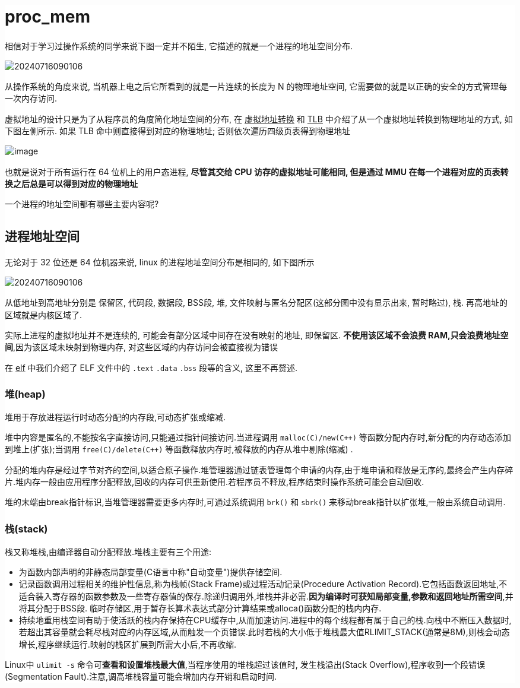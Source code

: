 
# proc_mem

相信对于学习过操作系统的同学来说下图一定并不陌生, 它描述的就是一个进程的地址空间分布.

![20240716090106](https://raw.githubusercontent.com/learner-lu/picbed/master/20240716090106.png)

从操作系统的角度来说, 当机器上电之后它所看到的就是一片连续的长度为 N 的物理地址空间, 它需要做的就是以正确的安全的方式管理每一次内存访问.

虚拟地址的设计只是为了从程序员的角度简化地址空间的分布, 在 [虚拟地址转换](../mm/va_trans.md) 和 [TLB](../mm/TLB.md) 中介绍了从一个虚拟地址转换到物理地址的方式, 如下图左侧所示. 如果 TLB 命中则直接得到对应的物理地址; 否则依次遍历四级页表得到物理地址

![image](https://raw.githubusercontent.com/learner-lu/picbed/master/20240321222006.png)

也就是说对于所有运行在 64 位机上的用户态进程, **尽管其交给 CPU 访存的虚拟地址可能相同, 但是通过 MMU 在每一个进程对应的页表转换之后总是可以得到对应的物理地址**

一个进程的地址空间都有哪些主要内容呢?

## 进程地址空间

无论对于 32 位还是 64 位机器来说, linux 的进程地址空间分布是相同的, 如下图所示

![20240716090106](https://raw.githubusercontent.com/learner-lu/picbed/master/20240716090106.png)

从低地址到高地址分别是 保留区, 代码段, 数据段, BSS段, 堆, 文件映射与匿名分配区(这部分图中没有显示出来, 暂时略过), 栈. 再高地址的区域就是内核区域了.

实际上进程的虚拟地址并不是连续的, 可能会有部分区域中间存在没有映射的地址, 即保留区. **不使用该区域不会浪费 RAM,只会浪费地址空间**,因为该区域未映射到物理内存, 对这些区域的内存访问会被直接视为错误

在 [elf](./elf.md) 中我们介绍了 ELF 文件中的 `.text` `.data` `.bss` 段等的含义, 这里不再赘述.

### 堆(heap)

堆用于存放进程运行时动态分配的内存段,可动态扩张或缩减.

堆中内容是匿名的,不能按名字直接访问,只能通过指针间接访问.当进程调用 `malloc(C)/new(C++)` 等函数分配内存时,新分配的内存动态添加到堆上(扩张);当调用 `free(C)/delete(C++)` 等函数释放内存时,被释放的内存从堆中剔除(缩减) .

分配的堆内存是经过字节对齐的空间,以适合原子操作.堆管理器通过链表管理每个申请的内存,由于堆申请和释放是无序的,最终会产生内存碎片.堆内存一般由应用程序分配释放,回收的内存可供重新使用.若程序员不释放,程序结束时操作系统可能会自动回收.

堆的末端由break指针标识,当堆管理器需要更多内存时,可通过系统调用 `brk()` 和 `sbrk()` 来移动break指针以扩张堆,一般由系统自动调用.

### 栈(stack)

栈又称堆栈,由编译器自动分配释放.堆栈主要有三个用途:

- 为函数内部声明的非静态局部变量(C语言中称"自动变量")提供存储空间.
- 记录函数调用过程相关的维护性信息,称为栈帧(Stack Frame)或过程活动记录(Procedure Activation Record).它包括函数返回地址,不适合装入寄存器的函数参数及一些寄存器值的保存.除递归调用外,堆栈并非必需.**因为编译时可获知局部变量,参数和返回地址所需空间**,并将其分配于BSS段. 临时存储区,用于暂存长算术表达式部分计算结果或alloca()函数分配的栈内内存.
- 持续地重用栈空间有助于使活跃的栈内存保持在CPU缓存中,从而加速访问.进程中的每个线程都有属于自己的栈.向栈中不断压入数据时,若超出其容量就会耗尽栈对应的内存区域,从而触发一个页错误.此时若栈的大小低于堆栈最大值RLIMIT_STACK(通常是8M),则栈会动态增长,程序继续运行.映射的栈区扩展到所需大小后,不再收缩.

Linux中 `ulimit -s` 命令可**查看和设置堆栈最大值**,当程序使用的堆栈超过该值时, 发生栈溢出(Stack Overflow),程序收到一个段错误(Segmentation Fault).注意,调高堆栈容量可能会增加内存开销和启动时间.
